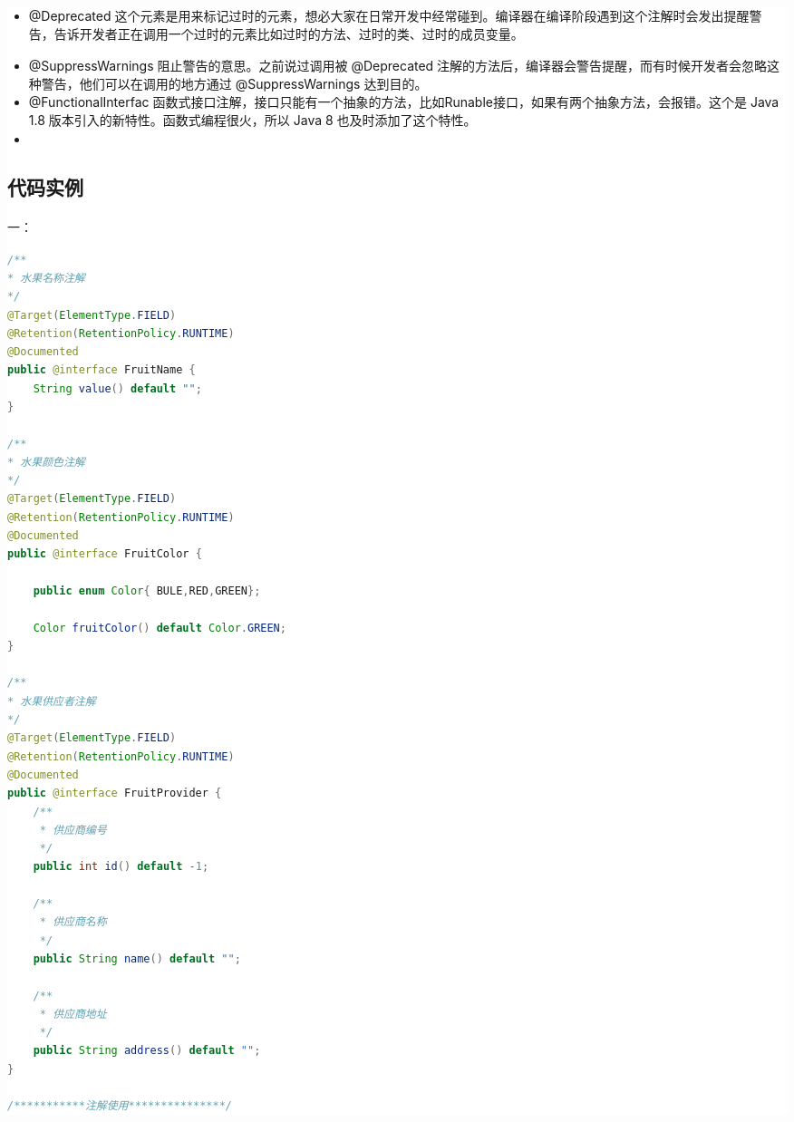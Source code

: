 * @Deprecated    这个元素是用来标记过时的元素，想必大家在日常开发中经常碰到。编译器在编译阶段遇到这个注解时会发出提醒警告，告诉开发者正在调用一个过时的元素比如过时的方法、过时的类、过时的成员变量。

- @SuppressWarnings   阻止警告的意思。之前说过调用被 @Deprecated 注解的方法后，编译器会警告提醒，而有时候开发者会忽略这种警告，他们可以在调用的地方通过 @SuppressWarnings 达到目的。
- @FunctionalInterfac    函数式接口注解，接口只能有一个抽象的方法，比如Runable接口，如果有两个抽象方法，会报错。这个是 Java 1.8 版本引入的新特性。函数式编程很火，所以 Java 8 也及时添加了这个特性。
- 





## 代码实例

一：

```java
/**
* 水果名称注解
*/
@Target(ElementType.FIELD)
@Retention(RetentionPolicy.RUNTIME)
@Documented
public @interface FruitName {
    String value() default "";
}

/**
* 水果颜色注解
*/
@Target(ElementType.FIELD)
@Retention(RetentionPolicy.RUNTIME)
@Documented
public @interface FruitColor {

    public enum Color{ BULE,RED,GREEN};

    Color fruitColor() default Color.GREEN;
}

/**
* 水果供应者注解
*/
@Target(ElementType.FIELD)
@Retention(RetentionPolicy.RUNTIME)
@Documented
public @interface FruitProvider {
    /**
     * 供应商编号
     */
    public int id() default -1;

    /**
     * 供应商名称
     */
    public String name() default "";

    /**
     * 供应商地址
     */
    public String address() default "";
}

/***********注解使用***************/

```